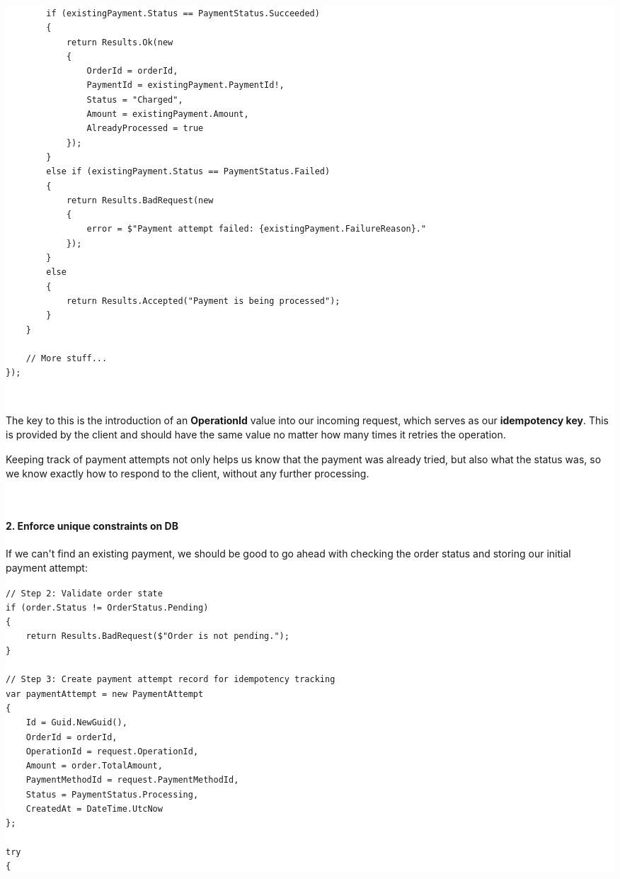 ```csharp{14 15 16 17 18 19 20 21 22 23 24 25 26 27 28 29 30 31 32 33 34 35 36 37 38 39 40 41 42 43 44}
        if (existingPayment.Status == PaymentStatus.Succeeded)
        {
            return Results.Ok(new
            {
                OrderId = orderId,
                PaymentId = existingPayment.PaymentId!,
                Status = "Charged",
                Amount = existingPayment.Amount,
                AlreadyProcessed = true
            });
        }
        else if (existingPayment.Status == PaymentStatus.Failed)
        {
            return Results.BadRequest(new
            {
                error = $"Payment attempt failed: {existingPayment.FailureReason}."
            });
        }
        else
        {
            return Results.Accepted("Payment is being processed");
        }
    }

    // More stuff...
});
```

​

The key to this is the introduction of an **OperationId** value into our incoming request, which serves as our **idempotency key**. This is provided by the client and should have the same value no matter how many times it retries the operation.

Keeping track of payment attempts not only helps us know that the payment was already tried, but also what the status was, so we know exactly how to respond to the client, without any further processing.

<br/>

#### **2. Enforce unique constraints on DB**
If we can't find an existing payment, we should be good to go ahead with checking the order status and storing our initial payment attempt:


```csharp{7 8 9 10 11 12 13 14 15 16 17 18 19 20 21 22 23 24 27 28 29 30 31 32 33 34 35 36 37 38 39 40 41 42 43 44 45 46 47 48 49 50 51 52 53 54 55}
// Step 2: Validate order state
if (order.Status != OrderStatus.Pending)
{
    return Results.BadRequest($"Order is not pending.");
}

// Step 3: Create payment attempt record for idempotency tracking
var paymentAttempt = new PaymentAttempt
{
    Id = Guid.NewGuid(),
    OrderId = orderId,
    OperationId = request.OperationId,
    Amount = order.TotalAmount,
    PaymentMethodId = request.PaymentMethodId,
    Status = PaymentStatus.Processing,
    CreatedAt = DateTime.UtcNow
};

try
{
```